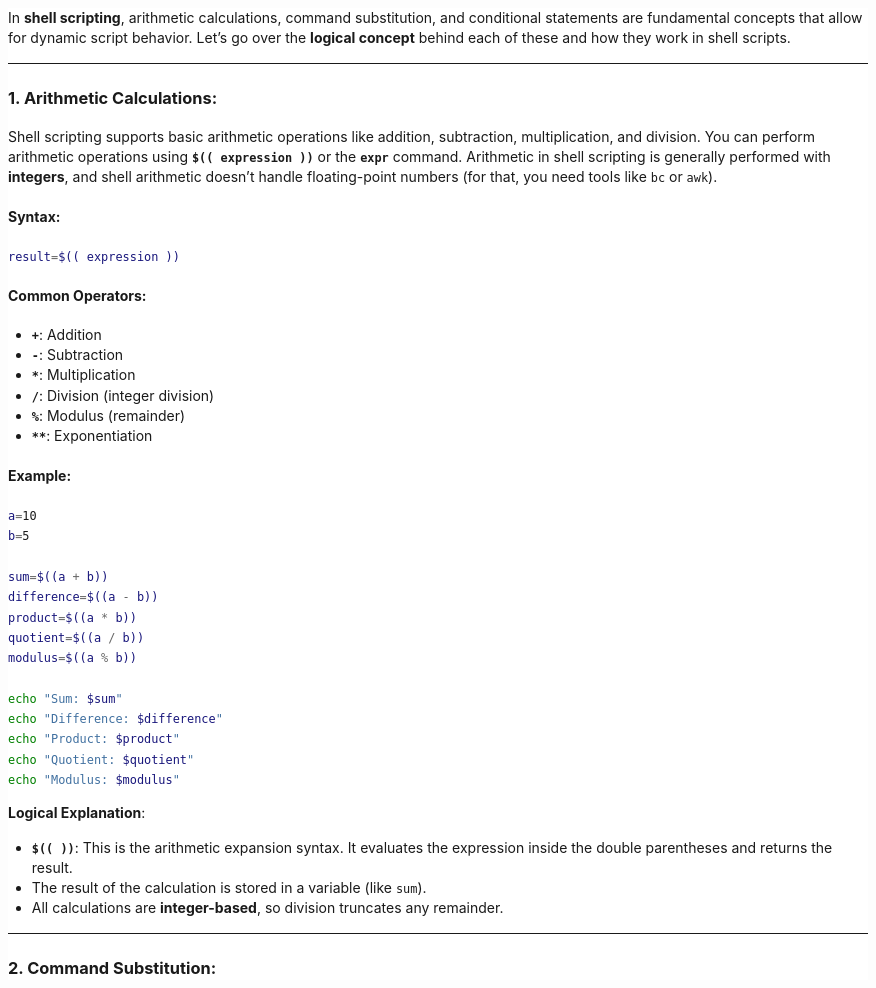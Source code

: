 In **shell scripting**, arithmetic calculations, command substitution, and conditional statements are fundamental concepts that allow for dynamic script behavior. Let’s go over the **logical concept** behind each of these and how they work in shell scripts.

---

### 1. **Arithmetic Calculations**:

Shell scripting supports basic arithmetic operations like addition, subtraction, multiplication, and division. You can perform arithmetic operations using **`$(( expression ))`** or the **`expr`** command. Arithmetic in shell scripting is generally performed with **integers**, and shell arithmetic doesn’t handle floating-point numbers (for that, you need tools like `bc` or `awk`).

#### Syntax:
```bash
result=$(( expression ))
```

#### Common Operators:
- **`+`**: Addition
- **`-`**: Subtraction
- **`*`**: Multiplication
- **`/`**: Division (integer division)
- **`%`**: Modulus (remainder)
- **`**`**: Exponentiation

#### Example:
```bash
a=10
b=5

sum=$((a + b))
difference=$((a - b))
product=$((a * b))
quotient=$((a / b))
modulus=$((a % b))

echo "Sum: $sum"
echo "Difference: $difference"
echo "Product: $product"
echo "Quotient: $quotient"
echo "Modulus: $modulus"
```

**Logical Explanation**:
- **`$(( ))`**: This is the arithmetic expansion syntax. It evaluates the expression inside the double parentheses and returns the result.
- The result of the calculation is stored in a variable (like `sum`).
- All calculations are **integer-based**, so division truncates any remainder.

---

### 2. **Command Substitution**:
